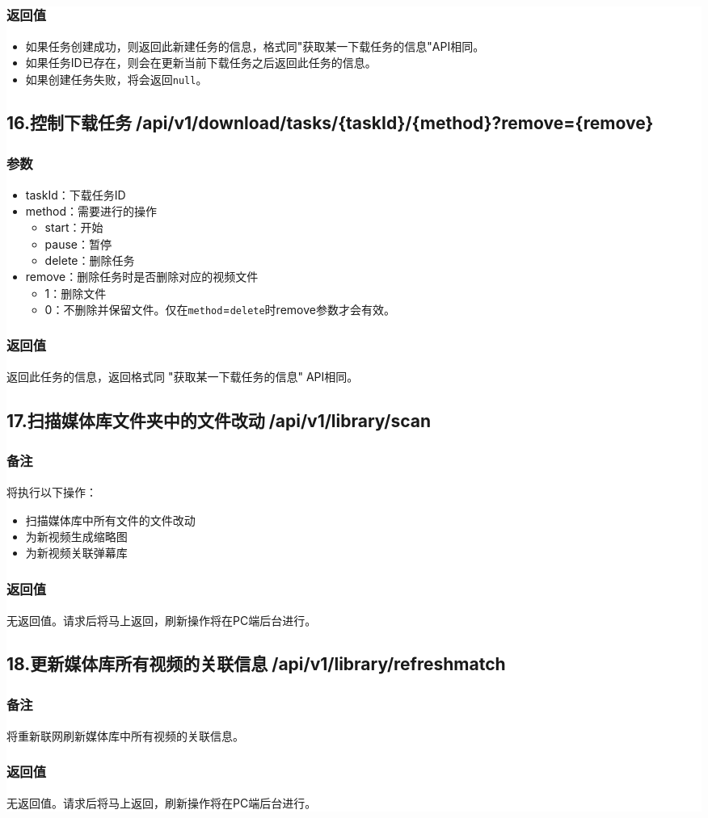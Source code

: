### 返回值

- 如果任务创建成功，则返回此新建任务的信息，格式同"获取某一下载任务的信息"API相同。
- 如果任务ID已存在，则会在更新当前下载任务之后返回此任务的信息。
- 如果创建任务失败，将会返回`null`。

## 16.控制下载任务 /api/v1/download/tasks/{taskId}/{method}?remove={remove}

### 参数

- taskId：下载任务ID
- method：需要进行的操作
  - start：开始
  - pause：暂停
  - delete：删除任务
- remove：删除任务时是否删除对应的视频文件
  - 1：删除文件
  - 0：不删除并保留文件。仅在`method`=`delete`时remove参数才会有效。

### 返回值

返回此任务的信息，返回格式同 "获取某一下载任务的信息" API相同。

## 17.扫描媒体库文件夹中的文件改动 /api/v1/library/scan

### 备注
将执行以下操作：
- 扫描媒体库中所有文件的文件改动
- 为新视频生成缩略图
- 为新视频关联弹幕库

### 返回值
无返回值。请求后将马上返回，刷新操作将在PC端后台进行。

## 18.更新媒体库所有视频的关联信息 /api/v1/library/refreshmatch

### 备注
将重新联网刷新媒体库中所有视频的关联信息。

### 返回值
无返回值。请求后将马上返回，刷新操作将在PC端后台进行。
